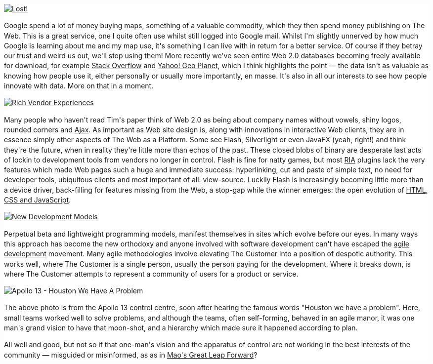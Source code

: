 <a href="http://www.flickr.com/photos/psd/3643363137/" title="Lost! by psd, on Flickr"><img src="http://farm3.static.flickr.com/2434/3643363137_84d78e3544_m.jpg" width="240" height="180" alt="Lost!" /></a><p>Google spend a lot of money buying maps, something of a valuable commodity, which they then spend money publishing on The Web. This is a great service, one  I quite often use whilst still logged into Google mail. Whilst I'm slightly unnerved by how much Google is learning about me and my map use, it's something I can live with in return for a better service. Of course if they betray our trust and weird us out, we'll stop using them! More recently we've seen entire Web 2.0 databases becoming freely available for download, for example <a href="http://blog.stackoverflow.com/2009/06/stack-overflow-creative-commons-data-dump/">Stack Overflow</a> and <a href="http://developer.yahoo.com/geo/geoplanet/guide/">Yahoo! Geo Planet</a>, which I think highlights the point &mdash; the data isn't as valuable as knowing how people use it, either personally or usually more importantly, en masse. It's also in all our interests to see how people innovate with data. More on that in a moment.</p><a href="http://www.flickr.com/photos/psd/3642416654/" title="Rich Vendor Experiences by psd, on Flickr"><img src="http://farm3.static.flickr.com/2458/3642416654_dc2da2fc87_m.jpg" width="240" height="180" alt="Rich Vendor Experiences" /></a><p id="RIA">Many people who haven't read Tim's paper think of Web 2.0 as being about company names without vowels, shiny logos, rounded corners and <a href="http://en.wikipedia.org/wiki/Ajax_(programming)">Ajax</a>. As important as Web site design is, along with innovations in interactive Web clients, they are in essence simply other aspects of The Web as a Platform. Some see Flash, Silverlight or even JavaFX (yeah, right!) and think they're the future, when in reality they're little more than echos of the past. These closed blobs of binary are desperate last acts of lockin to development tools from vendors no longer in control. Flash is fine for natty games, but most <a href="http://en.wikipedia.org/wiki/Rich_Internet_application">RIA</a> plugins lack the very features which made Web pages such a huge and immediate success: hyperlinking, cut and paste of simple text, no need for developer tools, ubiquitous clients and most important of all: view-source. Luckily Flash is increasingly becoming little more than a device driver, back-filling for features missing from the Web, a stop-gap while the winner emerges: the open evolution of <a href="http://tech.yahoo.com/news/infoworld/20090616/tc_infoworld/79291">HTML, CSS and JavaScript</a>.</p><p><a href="http://www.flickr.com/photos/psd/3641608651/" title="New Development Models by psd, on Flickr"><img src="http://farm3.static.flickr.com/2435/3641608651_25183e204d_m.jpg" width="240" height="180" alt="New Development Models" /></a></p><p>Perpetual beta and lightweight programming models, manifest themselves in sites which evolve before our eyes. In many ways this approach has become the new orthodoxy and anyone involved with software development can't have escaped the <a href="http://en.wikipedia.org/wiki/Agile_software_development">agile development</a> movement. Many agile methodologies involve elevating The Customer into a position of despotic authority. This works well, where The Customer is a single person, usually the person paying for the development. Where it breaks down, is where The Customer attempts to represent a community of users for a product or service.</p><img src="http://3.media.tumblr.com/ck2LwrqFop0t7et3JrAp898Lo1_400.png" alt="Apollo 13 - Houston We Have A Problem"/><p id="moon-shot">The above photo is from the Apollo 13 control centre, soon after hearing the famous words "Houston we have a problem". Here, small teams worked well to solve problems, and although the teams, often self-forming, behaved in an agile manor, it was one man's grand vision to have that moon-shot, and a hierarchy which made sure it happened according to plan.</p><p id="great-leap-forward">All well and good, but not so if that one-man's vision and the apparatus of control are not working in the best interests of the community &mdash; misguided or misinformed, as as in <a href="http://en.wikipedia.org/wiki/Great_Leap_Forward">Mao's Great Leap Forward</a>?</p> 